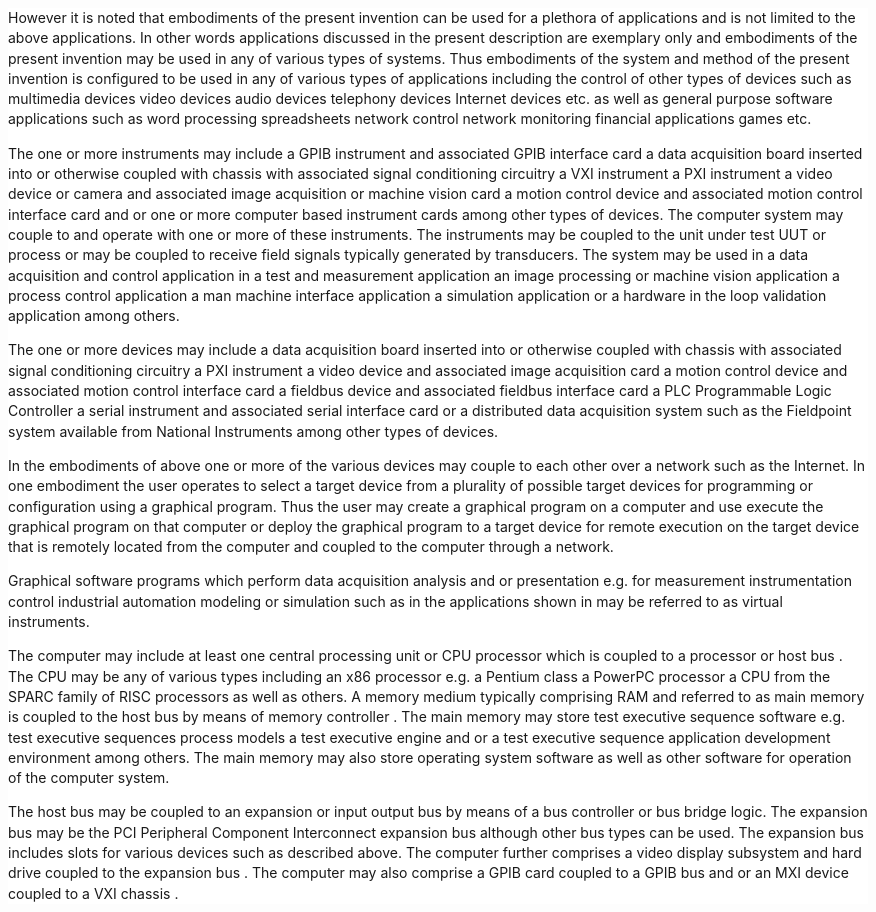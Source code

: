 However it is noted that embodiments of the present invention can be used for a plethora of applications and is not limited to the above applications. In other words applications discussed in the present description are exemplary only and embodiments of the present invention may be used in any of various types of systems. Thus embodiments of the system and method of the present invention is configured to be used in any of various types of applications including the control of other types of devices such as multimedia devices video devices audio devices telephony devices Internet devices etc. as well as general purpose software applications such as word processing spreadsheets network control network monitoring financial applications games etc.

The one or more instruments may include a GPIB instrument and associated GPIB interface card a data acquisition board inserted into or otherwise coupled with chassis with associated signal conditioning circuitry a VXI instrument a PXI instrument a video device or camera and associated image acquisition or machine vision card a motion control device and associated motion control interface card and or one or more computer based instrument cards among other types of devices. The computer system may couple to and operate with one or more of these instruments. The instruments may be coupled to the unit under test UUT or process or may be coupled to receive field signals typically generated by transducers. The system may be used in a data acquisition and control application in a test and measurement application an image processing or machine vision application a process control application a man machine interface application a simulation application or a hardware in the loop validation application among others.

The one or more devices may include a data acquisition board inserted into or otherwise coupled with chassis with associated signal conditioning circuitry a PXI instrument a video device and associated image acquisition card a motion control device and associated motion control interface card a fieldbus device and associated fieldbus interface card a PLC Programmable Logic Controller a serial instrument and associated serial interface card or a distributed data acquisition system such as the Fieldpoint system available from National Instruments among other types of devices.

In the embodiments of above one or more of the various devices may couple to each other over a network such as the Internet. In one embodiment the user operates to select a target device from a plurality of possible target devices for programming or configuration using a graphical program. Thus the user may create a graphical program on a computer and use execute the graphical program on that computer or deploy the graphical program to a target device for remote execution on the target device that is remotely located from the computer and coupled to the computer through a network.

Graphical software programs which perform data acquisition analysis and or presentation e.g. for measurement instrumentation control industrial automation modeling or simulation such as in the applications shown in may be referred to as virtual instruments.

The computer may include at least one central processing unit or CPU processor which is coupled to a processor or host bus . The CPU may be any of various types including an x86 processor e.g. a Pentium class a PowerPC processor a CPU from the SPARC family of RISC processors as well as others. A memory medium typically comprising RAM and referred to as main memory is coupled to the host bus by means of memory controller . The main memory may store test executive sequence software e.g. test executive sequences process models a test executive engine and or a test executive sequence application development environment among others. The main memory may also store operating system software as well as other software for operation of the computer system.

The host bus may be coupled to an expansion or input output bus by means of a bus controller or bus bridge logic. The expansion bus may be the PCI Peripheral Component Interconnect expansion bus although other bus types can be used. The expansion bus includes slots for various devices such as described above. The computer further comprises a video display subsystem and hard drive coupled to the expansion bus . The computer may also comprise a GPIB card coupled to a GPIB bus and or an MXI device coupled to a VXI chassis .
